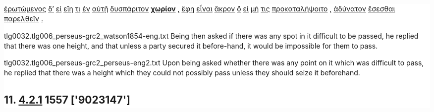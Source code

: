 [ἐρωτώμενος](https://atlas-test.fly.dev/morphology/lemmas/?lang=grc&q=ἐρωτάω "ἐρωτάω v-sppemn- to ask") [δ’](https://atlas-test.fly.dev/morphology/lemmas/?lang=grc&q=δέ "δέ b-------- but") [εἰ](https://atlas-test.fly.dev/morphology/lemmas/?lang=grc&q=εἰ "εἰ c-------- conj. if, whether; part. w/wishes, adv. w/imperatives") [εἴη](https://atlas-test.fly.dev/morphology/lemmas/?lang=grc&q=εἰμί "εἰμί v3spoa--- to be") [τι](https://atlas-test.fly.dev/morphology/lemmas/?lang=grc&q=τις "τις a-s---nn- any one, any thing, some one, some thing") [ἐν](https://atlas-test.fly.dev/morphology/lemmas/?lang=grc&q=ἐν "ἐν r-------- in, among. c. dat.") [αὐτῇ](https://atlas-test.fly.dev/morphology/lemmas/?lang=grc&q=αὐτός "αὐτός a-s---fd- unemph. 3rd pers.pronoun; -self; [the] same") [δυσπάριτον](https://atlas-test.fly.dev/morphology/lemmas/?lang=grc&q=δυσπάριτος "δυσπάριτος a-s---nn- hard to pass") **[χωρίον](https://atlas-test.fly.dev/morphology/lemmas/?lang=grc&q=χωρίον "χωρίον n-s---nn- a particular place, a place, spot, district")** [,](https://atlas-test.fly.dev/morphology/lemmas/?lang=grc&q=, ", u-------- NoDef") [ἔφη](https://atlas-test.fly.dev/morphology/lemmas/?lang=grc&q=φημί "φημί v3siia--- to say, to claim") [εἶναι](https://atlas-test.fly.dev/morphology/lemmas/?lang=grc&q=εἰμί "εἰμί v--pna--- to be") [ἄκρον](https://atlas-test.fly.dev/morphology/lemmas/?lang=grc&q=ἄκρον "ἄκρον n-s---na- the highest or furthest point: mountain top, cape") [ὃ](https://atlas-test.fly.dev/morphology/lemmas/?lang=grc&q=ὅς "ὅς p-s---na- who, that, which: relative pronoun") [εἰ](https://atlas-test.fly.dev/morphology/lemmas/?lang=grc&q=εἰ "εἰ c-------- conj. if, whether; part. w/wishes, adv. w/imperatives") [μή](https://atlas-test.fly.dev/morphology/lemmas/?lang=grc&q=μή "μή d-------- not") [τις](https://atlas-test.fly.dev/morphology/lemmas/?lang=grc&q=τις "τις a-s---cn- any one, any thing, some one, some thing") [προκαταλήψοιτο](https://atlas-test.fly.dev/morphology/lemmas/?lang=grc&q=προκαταλαμβάνω "προκαταλαμβάνω v3sfom--- to seize beforehand, preoccupy") [,](https://atlas-test.fly.dev/morphology/lemmas/?lang=grc&q=, ", u-------- NoDef") [ἀδύνατον](https://atlas-test.fly.dev/morphology/lemmas/?lang=grc&q=ἀδύνατος "ἀδύνατος a-s---na- unable, impossible") [ἔσεσθαι](https://atlas-test.fly.dev/morphology/lemmas/?lang=grc&q=εἰμί "εἰμί v--fnm--- to be") [παρελθεῖν](https://atlas-test.fly.dev/morphology/lemmas/?lang=grc&q=παρέρχομαι "παρέρχομαι v--ana--- to go by, beside") [.](https://atlas-test.fly.dev/morphology/lemmas/?lang=grc&q=. ". u-------- NoDef") 


tlg0032.tlg006_perseus-grc2_watson1854-eng.txt Being then asked if there was any spot in it difficult to be passed, he replied that there was one height, and that unless a party secured it before-hand, it would be impossible for them to pass. 

tlg0032.tlg006_perseus-grc2_perseus-eng2.txt Upon being asked whether there was any point on it which was difficult to pass, he replied that there was a height which they could not possibly pass unless they should seize it beforehand. 

## 11. [4.2.1](https://beyond-translation.perseus.org/reader/urn:cts:greekLit:tlg0032.tlg006.perseus-grc2:4.2.1?mode=syntax-trees) 1557 ['9023147']
